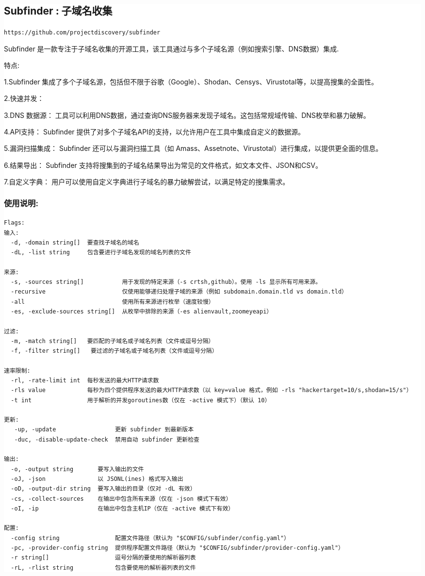 





## Subfinder : 子域名收集

```
https://github.com/projectdiscovery/subfinder
```

Subfinder 是一款专注于子域名收集的开源工具，该工具通过与多个子域名源（例如搜索引擎、DNS数据）集成.

特点:

1.Subfinder 集成了多个子域名源，包括但不限于谷歌（Google）、Shodan、Censys、Virustotal等，以提高搜集的全面性。

2.快速并发：

3.DNS 数据源： 工具可以利用DNS数据，通过查询DNS服务器来发现子域名。这包括常规域传输、DNS枚举和暴力破解。

4.API支持： Subfinder 提供了对多个子域名API的支持，以允许用户在工具中集成自定义的数据源。

5.漏洞扫描集成： Subfinder 还可以与漏洞扫描工具（如 Amass、Assetnote、Virustotal）进行集成，以提供更全面的信息。

6.结果导出： Subfinder 支持将搜集到的子域名结果导出为常见的文件格式，如文本文件、JSON和CSV。

7.自定义字典： 用户可以使用自定义字典进行子域名的暴力破解尝试，以满足特定的搜集需求。

### 使用说明:

```terminal
Flags:
输入:
  -d, -domain string[]  要查找子域名的域名
  -dL, -list string     包含要进行子域名发现的域名列表的文件
 
来源:
  -s, -sources string[]           用于发现的特定来源（-s crtsh,github）。使用 -ls 显示所有可用来源。
  -recursive                      仅使用能够递归处理子域的来源（例如 subdomain.domain.tld vs domain.tld）
  -all                            使用所有来源进行枚举（速度较慢）
  -es, -exclude-sources string[]  从枚举中排除的来源（-es alienvault,zoomeyeapi）
 
过滤:
  -m, -match string[]   要匹配的子域名或子域名列表（文件或逗号分隔）
  -f, -filter string[]   要过滤的子域名或子域名列表（文件或逗号分隔）
 
速率限制:
  -rl, -rate-limit int  每秒发送的最大HTTP请求数
  -rls value            每秒为四个提供程序发送的最大HTTP请求数（以 key=value 格式，例如 -rls "hackertarget=10/s,shodan=15/s"）
  -t int                用于解析的并发goroutines数（仅在 -active 模式下）（默认 10）
 
更新:
   -up, -update                 更新 subfinder 到最新版本
   -duc, -disable-update-check  禁用自动 subfinder 更新检查
 
输出:
  -o, -output string       要写入输出的文件
  -oJ, -json               以 JSONL(ines) 格式写入输出
  -oD, -output-dir string  要写入输出的目录（仅对 -dL 有效）
  -cs, -collect-sources    在输出中包含所有来源（仅在 -json 模式下有效）
  -oI, -ip                 在输出中包含主机IP（仅在 -active 模式下有效）
 
配置:
  -config string                配置文件路径（默认为 "$CONFIG/subfinder/config.yaml"）
  -pc, -provider-config string  提供程序配置文件路径（默认为 "$CONFIG/subfinder/provider-config.yaml"）
  -r string[]                   逗号分隔的要使用的解析器列表
  -rL, -rlist string            包含要使用的解析器列表的文件
```